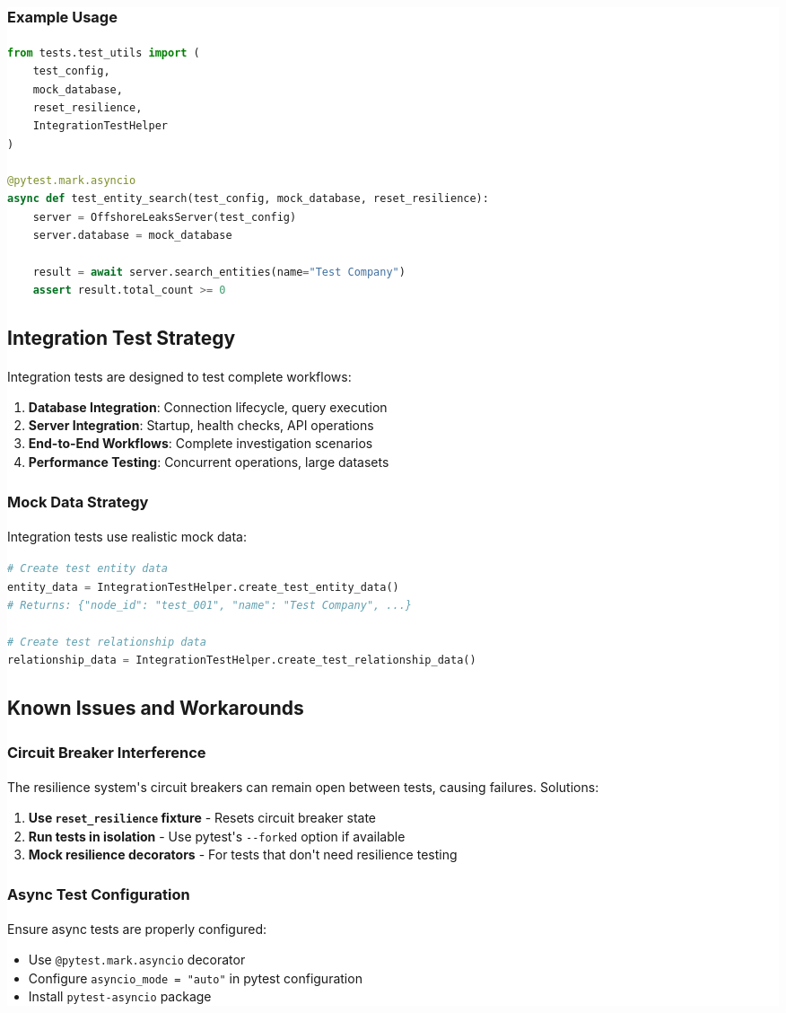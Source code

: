 ### Example Usage
```python
from tests.test_utils import (
    test_config,
    mock_database,
    reset_resilience,
    IntegrationTestHelper
)

@pytest.mark.asyncio
async def test_entity_search(test_config, mock_database, reset_resilience):
    server = OffshoreLeaksServer(test_config)
    server.database = mock_database

    result = await server.search_entities(name="Test Company")
    assert result.total_count >= 0
```

## Integration Test Strategy

Integration tests are designed to test complete workflows:

1. **Database Integration**: Connection lifecycle, query execution
2. **Server Integration**: Startup, health checks, API operations
3. **End-to-End Workflows**: Complete investigation scenarios
4. **Performance Testing**: Concurrent operations, large datasets

### Mock Data Strategy
Integration tests use realistic mock data:

```python
# Create test entity data
entity_data = IntegrationTestHelper.create_test_entity_data()
# Returns: {"node_id": "test_001", "name": "Test Company", ...}

# Create test relationship data
relationship_data = IntegrationTestHelper.create_test_relationship_data()
```

## Known Issues and Workarounds

### Circuit Breaker Interference
The resilience system's circuit breakers can remain open between tests, causing failures. Solutions:

1. **Use `reset_resilience` fixture** - Resets circuit breaker state
2. **Run tests in isolation** - Use pytest's `--forked` option if available
3. **Mock resilience decorators** - For tests that don't need resilience testing

### Async Test Configuration
Ensure async tests are properly configured:
- Use `@pytest.mark.asyncio` decorator
- Configure `asyncio_mode = "auto"` in pytest configuration
- Install `pytest-asyncio` package
